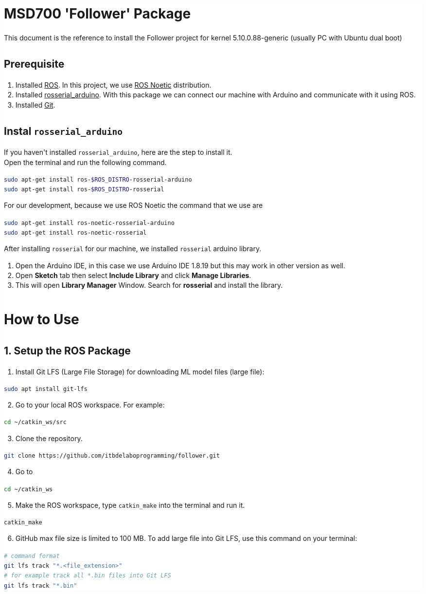 # MSD700 'Follower' Package
This document is the reference to install the Follower project for kernel 5.10.0.88-generic (usually PC with Ubuntu dual boot)

## Prerequisite

1. Installed [ROS](http://wiki.ros.org/ROS/Installation). In this project, we use [ROS Noetic](http://wiki.ros.org/noetic/Installation) distribution.
2. Installed [rosserial_arduino](http://wiki.ros.org/rosserial_arduino). With this package we can connect our machine with Arduino and communicate with it using ROS.
3. Installed [Git](https://git-scm.com/downloads).

## Instal `rosserial_arduino`

If you haven't installed `rosserial_arduino`, here are the step to install it.  
Open the terminal and run the following command.
```bash
sudo apt-get install ros-$ROS_DISTRO-rosserial-arduino
sudo apt-get install ros-$ROS_DISTRO-rosserial
```
For our development, because we use ROS Noetic the command that we use are 
```bash
sudo apt-get install ros-noetic-rosserial-arduino
sudo apt-get install ros-noetic-rosserial
```
  
After installing `rosserial` for our machine, we installed `rosserial` arduino library. 
1. Open the Arduino IDE, in this case we use Arduino IDE 1.8.19 but this may work in other version as well.
2. Open **Sketch** tab then select **Include Library** and click **Manage Libraries**.
3. This will open **Library Manager** Window. Search for **rosserial** and install the library.


# How to Use

## 1. Setup the ROS Package
1. Install Git LFS (Large File Storage) for downloading ML model files (large file):
```bash
sudo apt install git-lfs
```
2. Go to your local ROS workspace. For example:
``` bash
cd ~/catkin_ws/src
```
3. Clone the repository.
``` bash
git clone https://github.com/itbdelaboprogramming/follower.git
```
4. Go to
```bash
cd ~/catkin_ws
```
5. Make the ROS workspace, type `catkin_make` into the terminal and run it.
``` bash
catkin_make
```
6. GitHub max file size is limited to 100 MB. To add large file into Git LFS, use this command on your terminal:
```bash
# command format
git lfs track "*.<file_extension>"
# for example track all *.bin files into Git LFS
git lfs track "*.bin"
```